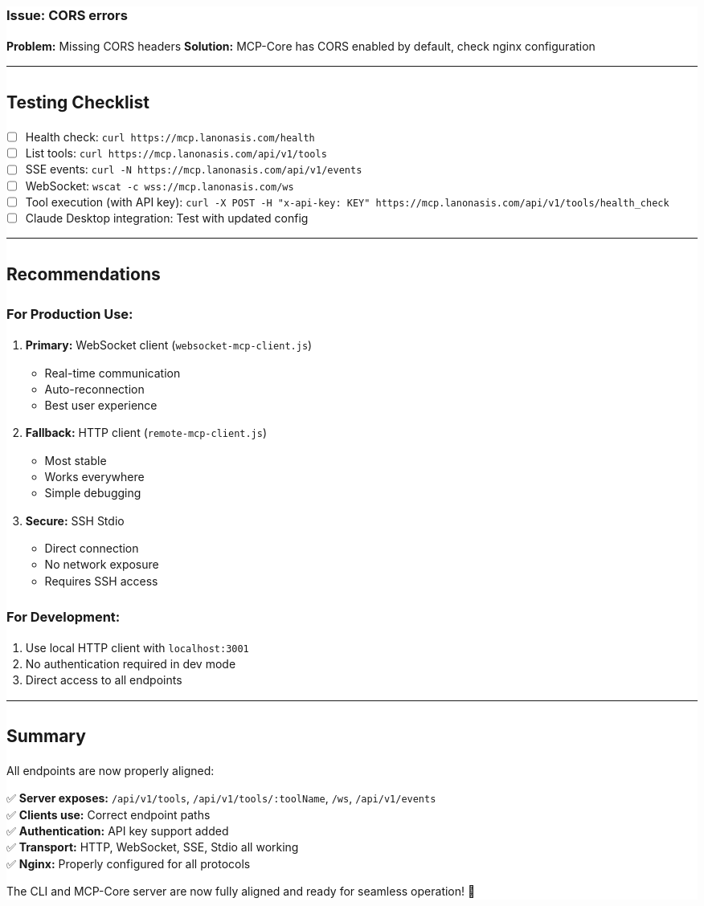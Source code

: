 ### Issue: CORS errors

**Problem:** Missing CORS headers
**Solution:** MCP-Core has CORS enabled by default, check nginx configuration

---

## Testing Checklist

- [ ] Health check: `curl https://mcp.lanonasis.com/health`
- [ ] List tools: `curl https://mcp.lanonasis.com/api/v1/tools`
- [ ] SSE events: `curl -N https://mcp.lanonasis.com/api/v1/events`
- [ ] WebSocket: `wscat -c wss://mcp.lanonasis.com/ws`
- [ ] Tool execution (with API key): `curl -X POST -H "x-api-key: KEY" https://mcp.lanonasis.com/api/v1/tools/health_check`
- [ ] Claude Desktop integration: Test with updated config

---

## Recommendations

### For Production Use:

1. **Primary:** WebSocket client (`websocket-mcp-client.js`)
   - Real-time communication
   - Auto-reconnection
   - Best user experience

2. **Fallback:** HTTP client (`remote-mcp-client.js`)
   - Most stable
   - Works everywhere
   - Simple debugging

3. **Secure:** SSH Stdio
   - Direct connection
   - No network exposure
   - Requires SSH access

### For Development:

1. Use local HTTP client with `localhost:3001`
2. No authentication required in dev mode
3. Direct access to all endpoints

---

## Summary

All endpoints are now properly aligned:

✅ **Server exposes:** `/api/v1/tools`, `/api/v1/tools/:toolName`, `/ws`, `/api/v1/events`  
✅ **Clients use:** Correct endpoint paths  
✅ **Authentication:** API key support added  
✅ **Transport:** HTTP, WebSocket, SSE, Stdio all working  
✅ **Nginx:** Properly configured for all protocols  

The CLI and MCP-Core server are now fully aligned and ready for seamless operation! 🚀
